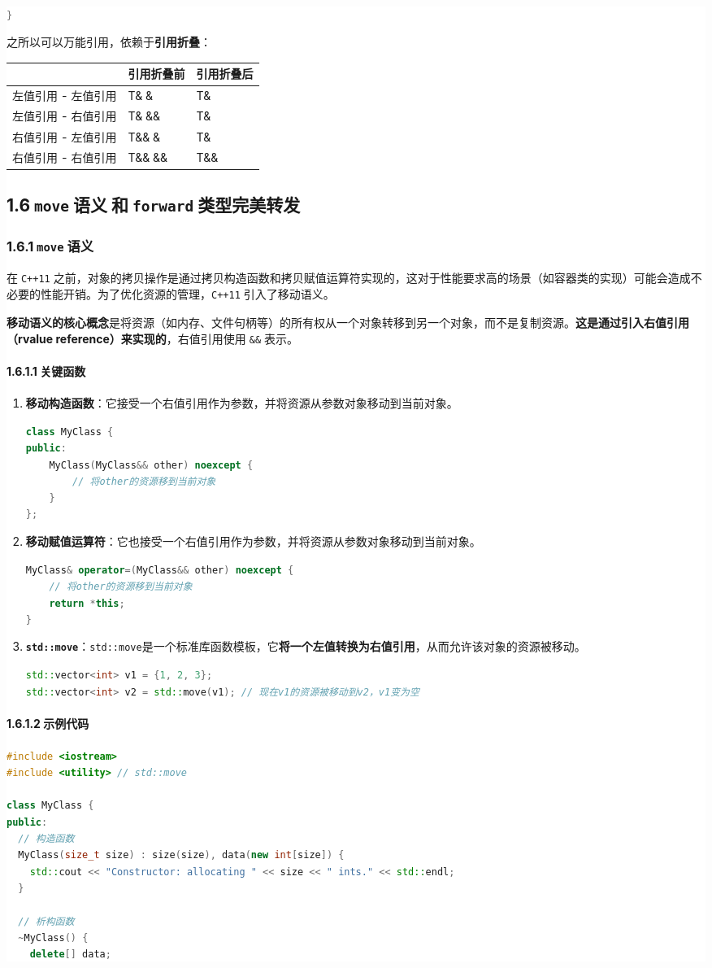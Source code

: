 ```cpp
}
```

之所以可以万能引用，依赖于**引用折叠**：

|                     | 引用折叠前 | 引用折叠后 |
| ------------------- | ---------- | ---------- |
| 左值引用 - 左值引用 | T& &       | T&         |
| 左值引用 - 右值引用 | T& &&      | T&         |
| 右值引用 - 左值引用 | T&& &      | T&         |
| 右值引用 - 右值引用 | T&& &&     | T&&        |

## 1.6 `move` 语义 和 `forward` 类型完美转发

### 1.6.1 `move` 语义

在 `C++11` 之前，对象的拷贝操作是通过拷贝构造函数和拷贝赋值运算符实现的，这对于性能要求高的场景（如容器类的实现）可能会造成不必要的性能开销。为了优化资源的管理，`C++11` 引入了移动语义。

**移动语义的核心概念**是将资源（如内存、文件句柄等）的所有权从一个对象转移到另一个对象，而不是复制资源。**这是通过引入右值引用（rvalue reference）来实现的**，右值引用使用 `&&` 表示。

#### 1.6.1.1 关键函数

1. **移动构造函数**：它接受一个右值引用作为参数，并将资源从参数对象移动到当前对象。
   ```cpp
   class MyClass {
   public:
       MyClass(MyClass&& other) noexcept {
           // 将other的资源移到当前对象
       }
   };
   ```
2. **移动赋值运算符**：它也接受一个右值引用作为参数，并将资源从参数对象移动到当前对象。

   ```cpp
   MyClass& operator=(MyClass&& other) noexcept {
       // 将other的资源移到当前对象
       return *this;
   }
   ```

3. **`std::move`**：`std::move`是一个标准库函数模板，它**将一个左值转换为右值引用**，从而允许该对象的资源被移动。
   ```cpp
   std::vector<int> v1 = {1, 2, 3};
   std::vector<int> v2 = std::move(v1); // 现在v1的资源被移动到v2，v1变为空
   ```

#### 1.6.1.2 示例代码

```cpp
#include <iostream>
#include <utility> // std::move

class MyClass {
public:
  // 构造函数
  MyClass(size_t size) : size(size), data(new int[size]) {
    std::cout << "Constructor: allocating " << size << " ints." << std::endl;
  }

  // 析构函数
  ~MyClass() {
    delete[] data;
```